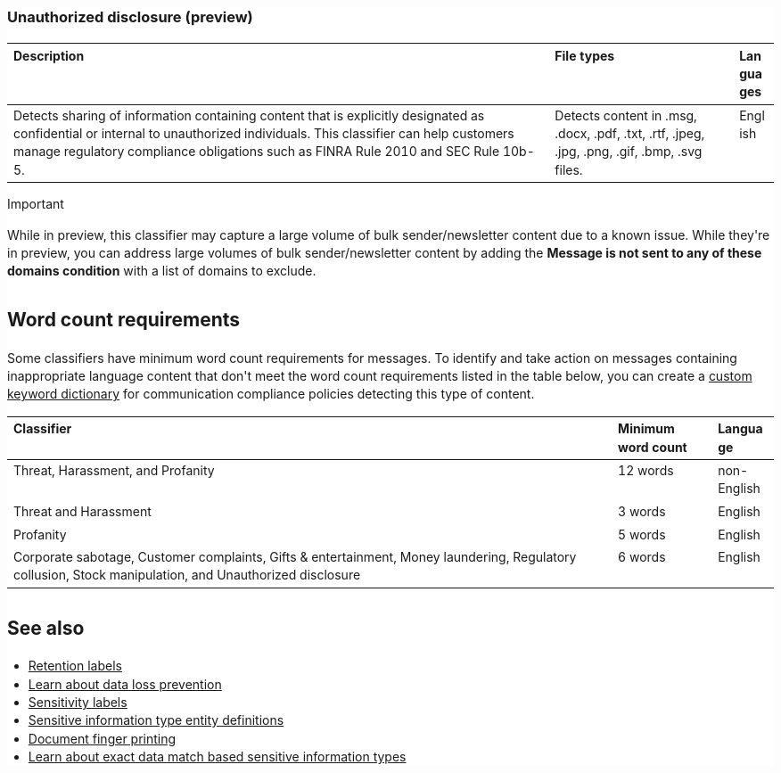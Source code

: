 ### Unauthorized disclosure (preview)

|**Description**|**File types**|**Languages**|
|:-------------|:--------------|:--------------|
| Detects sharing of information containing content that is explicitly designated as confidential or internal to unauthorized individuals. This classifier can help customers manage regulatory compliance obligations such as FINRA Rule 2010 and SEC Rule 10b-5. | Detects content in .msg, .docx, .pdf, .txt, .rtf, .jpeg, .jpg, .png, .gif, .bmp, .svg files. | English |

 > [!IMPORTANT] 
> While in preview, this classifier may capture a large volume of bulk sender/newsletter content due to a known issue. While they're in preview, you can address large volumes of bulk sender/newsletter content by adding the **Message is not sent to any of these domains condition** with a list of domains to exclude. 

## Word count requirements

Some classifiers have minimum word count requirements for messages. To identify and take action on messages containing inappropriate language content that don't meet the word count requirements listed in the table below, you can create a [custom keyword dictionary](communication-compliance-policies.md#custom-keyword-dictionaries) for communication compliance policies detecting this type of content.

|**Classifier**|**Minimum word count**|**Language**|
|:-------------|:--------------|:--------------|
| Threat, Harassment, and Profanity | 12 words | non-English |
| Threat and Harassment | 3 words | English |
| Profanity | 5 words | English |
| Corporate sabotage, Customer complaints, Gifts & entertainment, Money laundering, Regulatory collusion, Stock manipulation, and Unauthorized disclosure | 6 words | English |

## See also

- [Retention labels](retention.md)
- [Learn about data loss prevention](dlp-learn-about-dlp.md)
- [Sensitivity labels](sensitivity-labels.md)
- [Sensitive information type entity definitions](sensitive-information-type-entity-definitions.md)
- [Document finger printing](document-fingerprinting.md)
- [Learn about exact data match based sensitive information types](sit-learn-about-exact-data-match-based-sits.md#learn-about-exact-data-match-based-sensitive-information-types)
